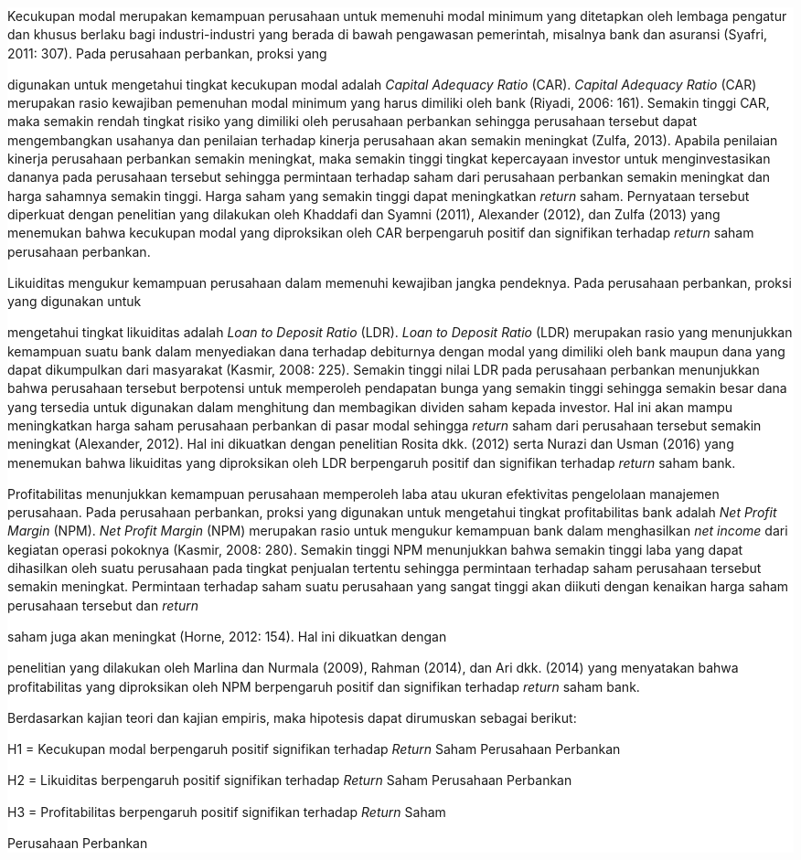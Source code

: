 <p><span class="font3">Kecukupan modal merupakan kemampuan perusahaan untuk memenuhi modal minimum yang ditetapkan oleh lembaga pengatur dan khusus berlaku bagi industri-industri yang berada di bawah pengawasan pemerintah, misalnya bank dan asuransi (Syafri, 2011: 307). Pada perusahaan perbankan, proksi yang</span></p>
<p><span class="font3">digunakan untuk mengetahui tingkat kecukupan modal adalah </span><span class="font3" style="font-style:italic;">Capital Adequacy Ratio</span><span class="font3"> (CAR). </span><span class="font3" style="font-style:italic;">Capital Adequacy Ratio</span><span class="font3"> (CAR) merupakan rasio kewajiban pemenuhan modal minimum yang harus dimiliki oleh bank (Riyadi, 2006: 161). Semakin tinggi CAR, maka semakin rendah tingkat risiko yang dimiliki oleh perusahaan perbankan sehingga perusahaan tersebut dapat mengembangkan usahanya dan penilaian terhadap kinerja perusahaan akan semakin meningkat (Zulfa, 2013). Apabila penilaian kinerja perusahaan perbankan semakin meningkat, maka semakin tinggi tingkat kepercayaan investor untuk menginvestasikan dananya pada perusahaan tersebut sehingga permintaan terhadap saham dari perusahaan perbankan semakin meningkat dan harga sahamnya semakin tinggi. Harga saham yang semakin tinggi dapat meningkatkan </span><span class="font3" style="font-style:italic;">return</span><span class="font3"> saham. Pernyataan tersebut diperkuat dengan penelitian yang dilakukan oleh Khaddafi dan Syamni (2011), Alexander (2012), dan Zulfa (2013) yang menemukan bahwa kecukupan modal yang diproksikan oleh CAR berpengaruh positif dan signifikan terhadap </span><span class="font3" style="font-style:italic;">return</span><span class="font3"> saham perusahaan perbankan.</span></p>
<p><span class="font3">Likuiditas mengukur kemampuan perusahaan dalam memenuhi kewajiban jangka pendeknya. Pada perusahaan perbankan, proksi yang digunakan untuk</span></p>
<p><span class="font3">mengetahui tingkat likuiditas adalah </span><span class="font3" style="font-style:italic;">Loan to Deposit Ratio</span><span class="font3"> (LDR). </span><span class="font3" style="font-style:italic;">Loan to Deposit Ratio</span><span class="font3"> (LDR) merupakan rasio yang menunjukkan kemampuan suatu bank dalam menyediakan dana terhadap debiturnya dengan modal yang dimiliki oleh bank maupun dana yang dapat dikumpulkan dari masyarakat (Kasmir, 2008: 225). Semakin tinggi nilai LDR pada perusahaan perbankan menunjukkan bahwa perusahaan tersebut berpotensi untuk memperoleh pendapatan bunga yang semakin tinggi sehingga semakin besar dana yang tersedia untuk digunakan dalam menghitung dan membagikan dividen saham kepada investor. Hal ini akan mampu meningkatkan harga saham perusahaan perbankan di pasar modal sehingga </span><span class="font3" style="font-style:italic;">return</span><span class="font3"> saham dari perusahaan tersebut semakin meningkat (Alexander, 2012). Hal ini dikuatkan dengan penelitian Rosita dkk. (2012) serta Nurazi dan Usman (2016) yang menemukan bahwa likuiditas yang diproksikan oleh LDR berpengaruh positif dan signifikan terhadap </span><span class="font3" style="font-style:italic;">return</span><span class="font3"> saham bank.</span></p>
<p><span class="font3">Profitabilitas menunjukkan kemampuan perusahaan memperoleh laba atau ukuran efektivitas pengelolaan manajemen perusahaan. Pada perusahaan perbankan, proksi yang digunakan untuk mengetahui tingkat profitabilitas bank adalah </span><span class="font3" style="font-style:italic;">Net Profit Margin</span><span class="font3"> (NPM). </span><span class="font3" style="font-style:italic;">Net Profit Margin</span><span class="font3"> (NPM) merupakan rasio untuk mengukur kemampuan bank dalam menghasilkan </span><span class="font3" style="font-style:italic;">net income</span><span class="font3"> dari kegiatan operasi pokoknya (Kasmir, 2008: 280). Semakin tinggi NPM menunjukkan bahwa semakin tinggi laba yang dapat dihasilkan oleh suatu perusahaan pada tingkat penjualan tertentu sehingga permintaan terhadap saham perusahaan tersebut semakin meningkat. Permintaan terhadap saham suatu perusahaan yang sangat tinggi akan diikuti dengan kenaikan harga saham perusahaan tersebut dan </span><span class="font3" style="font-style:italic;">return</span></p>
<p><span class="font3">saham juga akan meningkat (Horne, 2012: 154). Hal ini dikuatkan dengan</span></p>
<p><span class="font3">penelitian yang dilakukan oleh Marlina dan Nurmala (2009), Rahman (2014), dan Ari dkk. (2014) yang menyatakan bahwa profitabilitas yang diproksikan oleh NPM berpengaruh positif dan signifikan terhadap </span><span class="font3" style="font-style:italic;">return</span><span class="font3"> saham bank.</span></p>
<p><span class="font3">Berdasarkan kajian teori dan kajian empiris, maka hipotesis dapat dirumuskan sebagai berikut:</span></p>
<p><span class="font3">H</span><span class="font0">1 </span><span class="font3">= Kecukupan modal berpengaruh positif signifikan terhadap </span><span class="font3" style="font-style:italic;">Return</span><span class="font3"> Saham Perusahaan Perbankan</span></p>
<p><span class="font3">H</span><span class="font0">2 </span><span class="font3">= Likuiditas berpengaruh positif signifikan terhadap </span><span class="font3" style="font-style:italic;">Return</span><span class="font3"> Saham Perusahaan Perbankan</span></p>
<p><span class="font3">H</span><span class="font0">3 </span><span class="font3">= Profitabilitas berpengaruh positif signifikan terhadap </span><span class="font3" style="font-style:italic;">Return</span><span class="font3"> Saham</span></p>
<p><span class="font3">Perusahaan Perbankan</span></p>